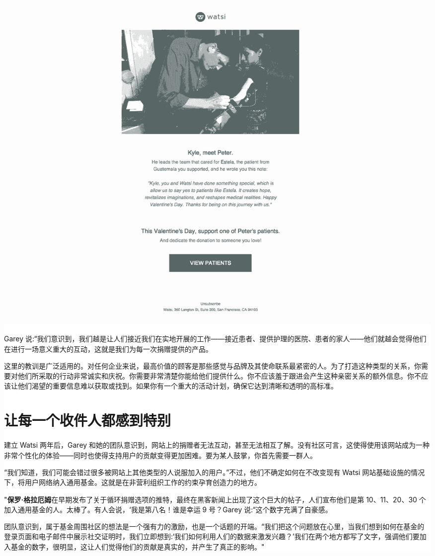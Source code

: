 ![](img/ca0d1c7512de362af57e09ab62960227.png)

Garey 说:“我们意识到，我们越是让人们接近我们在实地开展的工作——接近患者、提供护理的医院、患者的家人——他们就越会觉得他们在进行一场意义重大的互动，这就是我们为每一次捐赠提供的产品。

这里的教训是广泛适用的。对任何企业来说，最高价值的顾客是那些感觉与品牌及其使命联系最紧密的人。为了打造这种类型的关系，你需要对他们所采取的行动非常诚实和庆祝。你需要非常清楚你能给他们提供什么。你不应该羞于跟进会产生这种亲密关系的额外信息。你不应该让他们渴望的重要信息难以获取或找到。如果你有一个重大的活动计划，确保它达到清晰和透明的高标准。

# 让每一个收件人都感到特别

建立 Watsi 两年后，Garey 和她的团队意识到，网站上的捐赠者无法互动，甚至无法相互了解。没有社区可言，这使得使用该网站成为一种非常个性化的体验——同时也使得支持用户的贡献变得更加困难。要为某人鼓掌，你首先需要一群人。

“我们知道，我们可能会错过很多被网站上其他类型的人说服加入的用户。”不过，他们不确定如何在不改变现有 Watsi 网站基础设施的情况下，将用户网络纳入通用基金。这就是在非营利组织工作的约束孕育创造力的地方。

"**保罗·格拉厄姆**在早期发布了关于循环捐赠选项的推特，最终在黑客新闻上出现了这个巨大的帖子，人们宣布他们是第 10、11、20、30 个加入通用基金的人。太棒了。有人会说，‘我是第八名！谁是幸运 9 号？Garey 说:“这个数字充满了自豪感。

团队意识到，属于基金周围社区的想法是一个强有力的激励，也是一个话题的开端。“我们把这个问题放在心里，当我们想到如何在基金的登录页面和电子邮件中展示社交证明时，我们立即想到:‘我们如何利用人们的数据来激发兴趣？’我们在两个地方都写了文字，强调他们要加入基金的数字，很明显，这让人们觉得他们的贡献是真实的，并产生了真正的影响。"
